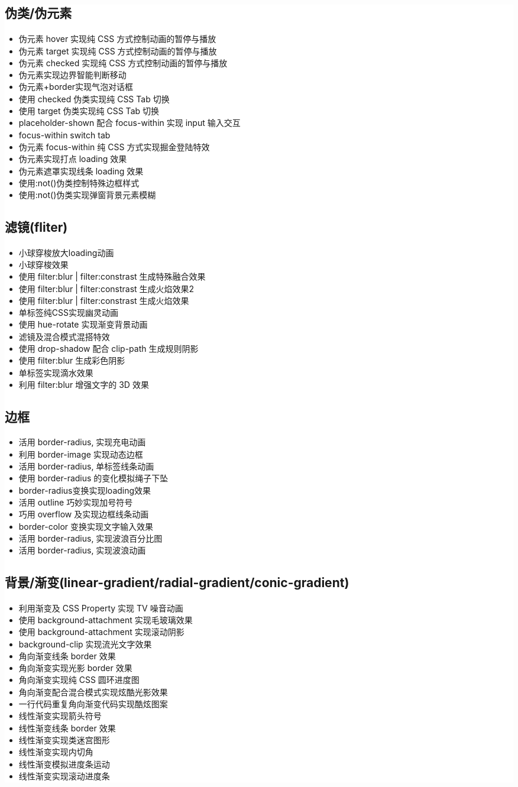 伪类/伪元素
------

-   伪元素 hover 实现纯 CSS 方式控制动画的暂停与播放
-   伪元素 target 实现纯 CSS 方式控制动画的暂停与播放
-   伪元素 checked 实现纯 CSS 方式控制动画的暂停与播放
-   伪元素实现边界智能判断移动
-   伪元素+border实现气泡对话框
-   使用 checked 伪类实现纯 CSS Tab 切换
-   使用 target 伪类实现纯 CSS Tab 切换
-   placeholder-shown 配合 focus-within 实现 input 输入交互
-   focus-within switch tab
-   伪元素 focus-within 纯 CSS 方式实现掘金登陆特效
-   伪元素实现打点 loading 效果
-   伪元素遮罩实现线条 loading 效果
-   使用:not()伪类控制特殊边框样式
-   使用:not()伪类实现弹窗背景元素模糊

滤镜(fliter)
----------

-   小球穿梭放大loading动画
-   小球穿梭效果
-   使用 filter:blur | filter:constrast 生成特殊融合效果
-   使用 filter:blur | filter:constrast 生成火焰效果2
-   使用 filter:blur | filter:constrast 生成火焰效果
-   单标签纯CSS实现幽灵动画
-   使用 hue-rotate 实现渐变背景动画
-   滤镜及混合模式混搭特效
-   使用 drop-shadow 配合 clip-path 生成规则阴影
-   使用 filter:blur 生成彩色阴影
-   单标签实现滴水效果
-   利用 filter:blur 增强文字的 3D 效果

边框
--

-   活用 border-radius, 实现充电动画
-   利用 border-image 实现动态边框
-   活用 border-radius, 单标签线条动画
-   使用 border-radius 的变化模拟绳子下坠
-   border-radius变换实现loading效果
-   活用 outline 巧妙实现加号符号
-   巧用 overflow 及实现边框线条动画
-   border-color 变换实现文字输入效果
-   活用 border-radius, 实现波浪百分比图
-   活用 border-radius, 实现波浪动画

背景/渐变(linear-gradient/radial-gradient/conic-gradient)
-----------------------------------------------------

-   利用渐变及 CSS Property 实现 TV 噪音动画
-   使用 background-attachment 实现毛玻璃效果
-   使用 background-attachment 实现滚动阴影
-   background-clip 实现流光文字效果
-   角向渐变线条 border 效果
-   角向渐变实现光影 border 效果
-   角向渐变实现纯 CSS 圆环进度图
-   角向渐变配合混合模式实现炫酷光影效果
-   一行代码重复角向渐变代码实现酷炫图案
-   线性渐变实现箭头符号
-   线性渐变线条 border 效果
-   线性渐变实现类迷宫图形
-   线性渐变实现内切角
-   线性渐变模拟进度条运动
-   线性渐变实现滚动进度条